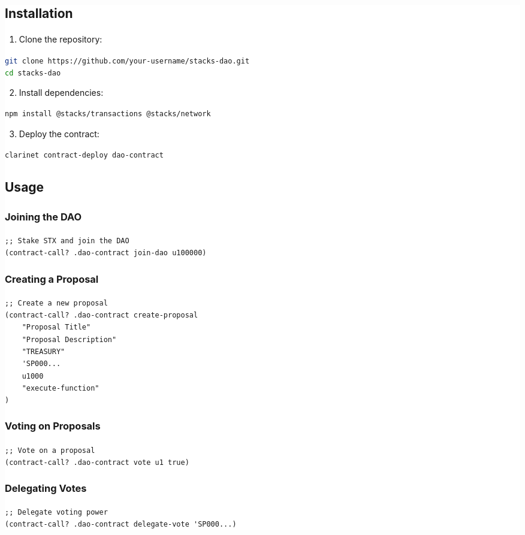 ## Installation

1. Clone the repository:
```bash
git clone https://github.com/your-username/stacks-dao.git
cd stacks-dao
```

2. Install dependencies:
```bash
npm install @stacks/transactions @stacks/network
```

3. Deploy the contract:
```bash
clarinet contract-deploy dao-contract
```

## Usage

### Joining the DAO

```clarity
;; Stake STX and join the DAO
(contract-call? .dao-contract join-dao u100000)
```

### Creating a Proposal

```clarity
;; Create a new proposal
(contract-call? .dao-contract create-proposal 
    "Proposal Title"
    "Proposal Description"
    "TREASURY"
    'SP000...
    u1000
    "execute-function"
)
```

### Voting on Proposals

```clarity
;; Vote on a proposal
(contract-call? .dao-contract vote u1 true)
```

### Delegating Votes

```clarity
;; Delegate voting power
(contract-call? .dao-contract delegate-vote 'SP000...)
```
